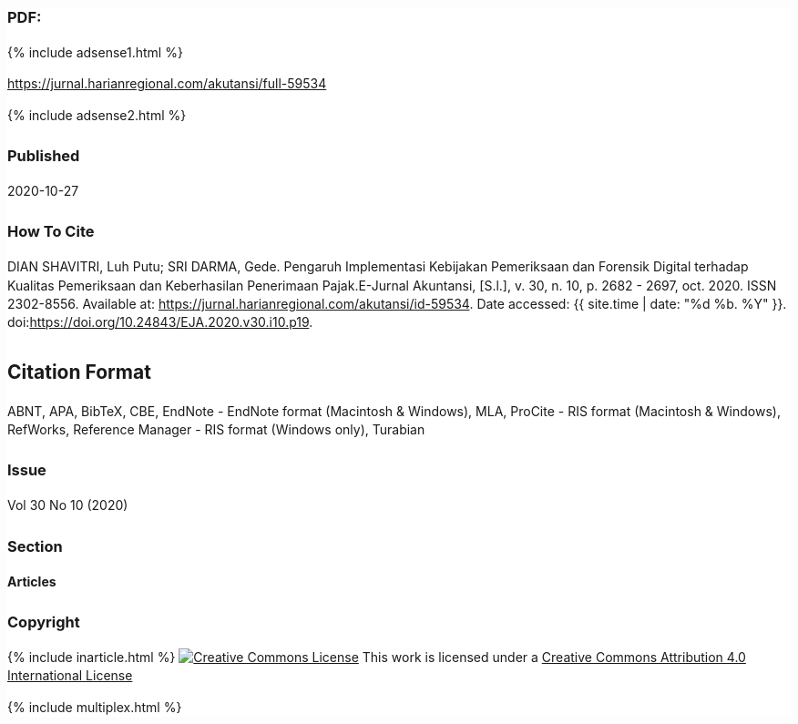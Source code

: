 ### PDF:

{% include adsense1.html %}

https://jurnal.harianregional.com/akutansi/full-59534

{% include adsense2.html %}

### Published
2020-10-27

### How To Cite
DIAN SHAVITRI, Luh Putu; SRI DARMA, Gede.  Pengaruh Implementasi Kebijakan Pemeriksaan dan Forensik Digital terhadap Kualitas Pemeriksaan dan Keberhasilan Penerimaan Pajak.E-Jurnal Akuntansi, [S.l.], v. 30, n. 10, p. 2682 - 2697, oct. 2020. ISSN 2302-8556. Available at: <https://jurnal.harianregional.com/akutansi/id-59534>. Date accessed: {{ site.time | date: "%d %b. %Y" }}. doi:https://doi.org/10.24843/EJA.2020.v30.i10.p19.

## Citation Format
ABNT, APA, BibTeX, CBE, EndNote - EndNote format (Macintosh & Windows), MLA, ProCite - RIS format (Macintosh & Windows), RefWorks, Reference Manager - RIS format (Windows only), Turabian

### Issue
Vol 30 No 10 (2020)

### Section 
**Articles**

### Copyright 
{% include inarticle.html %}
<a href="http://creativecommons.org/licenses/by/4.0/" rel="license"><img src="https://i.creativecommons.org/l/by/4.0/88x31.png" alt="Creative Commons License" /></a>
This work is licensed under a <a href="http://creativecommons.org/licenses/by/4.0/" rel="nofollow">Creative Commons Attribution 4.0 International License</a>

{% include multiplex.html %}
